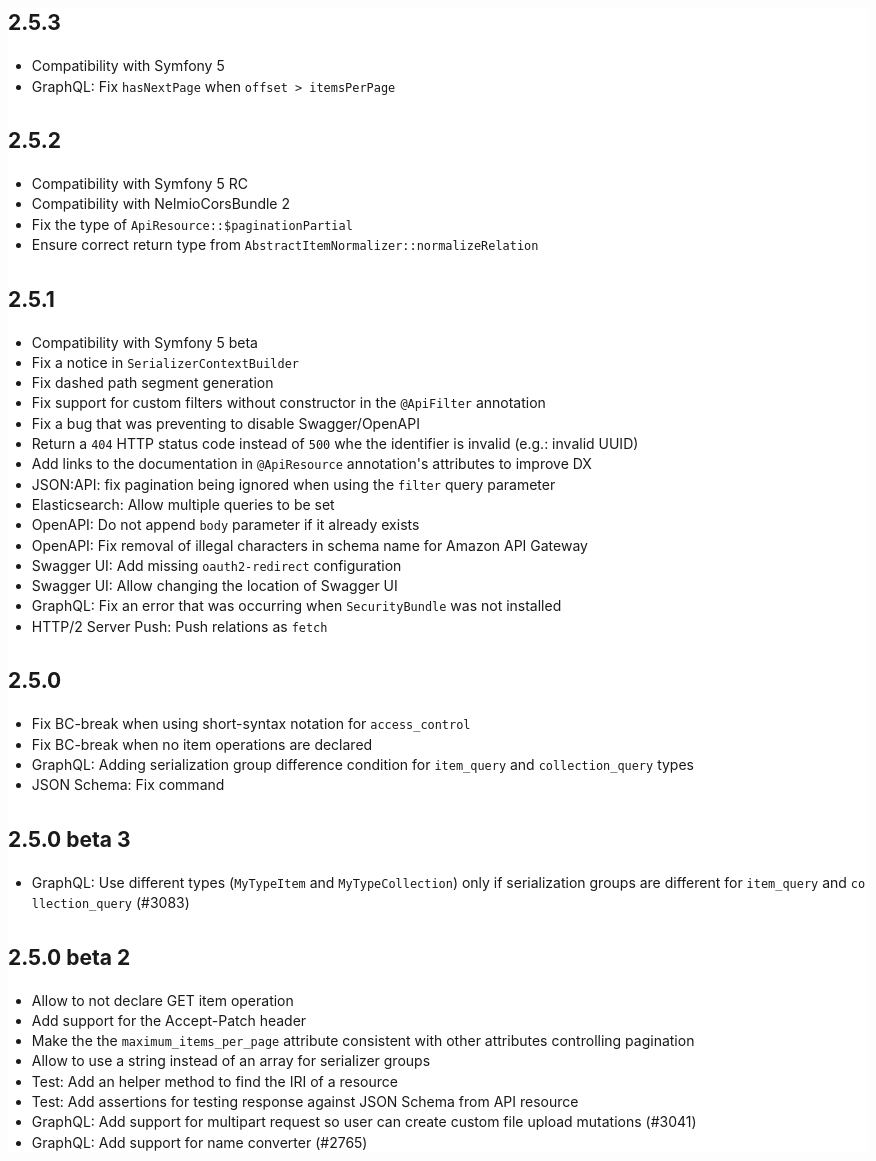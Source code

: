 ## 2.5.3

* Compatibility with Symfony 5
* GraphQL: Fix `hasNextPage` when `offset > itemsPerPage`

## 2.5.2

* Compatibility with Symfony 5 RC
* Compatibility with NelmioCorsBundle 2
* Fix the type of `ApiResource::$paginationPartial`
* Ensure correct return type from `AbstractItemNormalizer::normalizeRelation`

## 2.5.1

* Compatibility with Symfony 5 beta
* Fix a notice in `SerializerContextBuilder`
* Fix dashed path segment generation
* Fix support for custom filters without constructor in the `@ApiFilter` annotation
* Fix a bug that was preventing to disable Swagger/OpenAPI
* Return a `404` HTTP status code instead of `500` whe the identifier is invalid (e.g.: invalid UUID)
* Add links to the documentation in `@ApiResource` annotation's attributes to improve DX
* JSON:API: fix pagination being ignored when using the `filter` query parameter
* Elasticsearch: Allow multiple queries to be set
* OpenAPI: Do not append `body` parameter if it already exists
* OpenAPI: Fix removal of illegal characters in schema name for Amazon API Gateway
* Swagger UI: Add missing `oauth2-redirect` configuration
* Swagger UI: Allow changing the location of Swagger UI
* GraphQL: Fix an error that was occurring when `SecurityBundle` was not installed
* HTTP/2 Server Push: Push relations as `fetch`

## 2.5.0

* Fix BC-break when using short-syntax notation for `access_control`
* Fix BC-break when no item operations are declared
* GraphQL: Adding serialization group difference condition for `item_query` and `collection_query` types
* JSON Schema: Fix command

## 2.5.0 beta 3

* GraphQL: Use different types (`MyTypeItem` and `MyTypeCollection`) only if serialization groups are different for `item_query` and `collection_query` (#3083)

## 2.5.0 beta 2

* Allow to not declare GET item operation
* Add support for the Accept-Patch header
* Make the the `maximum_items_per_page` attribute consistent with other attributes controlling pagination
* Allow to use a string instead of an array for serializer groups
* Test: Add an helper method to find the IRI of a resource
* Test: Add assertions for testing response against JSON Schema from API resource
* GraphQL: Add support for multipart request so user can create custom file upload mutations (#3041)
* GraphQL: Add support for name converter (#2765)
